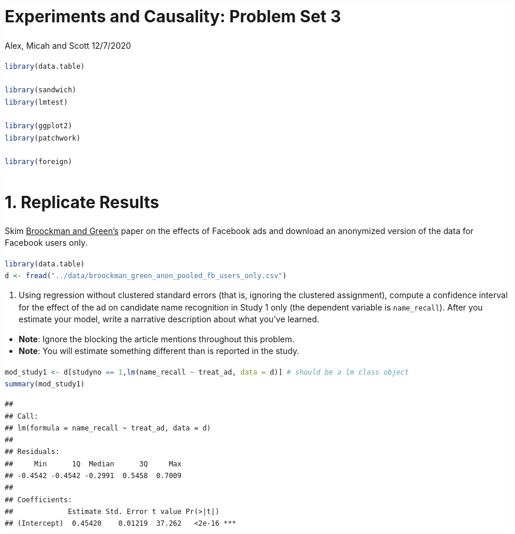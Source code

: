 Experiments and Causality: Problem Set 3
================
Alex, Micah and Scott
12/7/2020

``` r
library(data.table)

library(sandwich)
library(lmtest)

library(ggplot2)
library(patchwork)

library(foreign)
```

# 1\. Replicate Results

Skim [Broockman and Green’s](./readings/brookman_green_ps3.pdf) paper on
the effects of Facebook ads and download an anonymized version of the
data for Facebook users only.

``` r
library(data.table)
d <- fread("../data/broockman_green_anon_pooled_fb_users_only.csv")
```

1.  Using regression without clustered standard errors (that is,
    ignoring the clustered assignment), compute a confidence interval
    for the effect of the ad on candidate name recognition in Study 1
    only (the dependent variable is `name_recall`). After you estimate
    your model, write a narrative description about what you’ve learned.



  - **Note**: Ignore the blocking the article mentions throughout this
    problem.
  - **Note**: You will estimate something different than is reported in
    the
study.



``` r
mod_study1 <- d[studyno == 1,lm(name_recall ~ treat_ad, data = d)] # should be a lm class object
summary(mod_study1)
```

    ## 
    ## Call:
    ## lm(formula = name_recall ~ treat_ad, data = d)
    ## 
    ## Residuals:
    ##     Min      1Q  Median      3Q     Max 
    ## -0.4542 -0.4542 -0.2991  0.5458  0.7009 
    ## 
    ## Coefficients:
    ##             Estimate Std. Error t value Pr(>|t|)    
    ## (Intercept)  0.45420    0.01219  37.262   <2e-16 ***